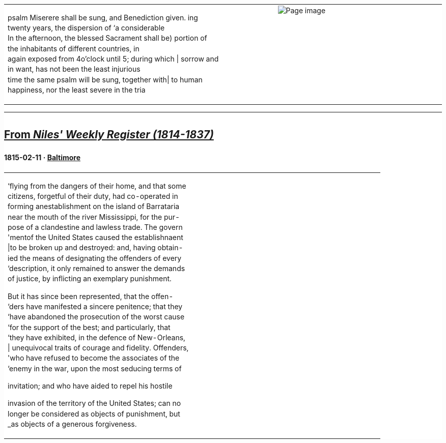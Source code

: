 <table style="width: 100%;"><tr><td style="width: 50%">

  
psalm Miserere shall be sung, and Benediction given. ing twenty years, the dispersion of ‘a considerable  
In the afternoon, the blessed Sacrament shall be) portion of the inhabitants of different countries, in  
again exposed from 4o’clock until 5; during which | sorrow and in want, has not been the least injurious  
time the same psalm will be sung, together with| to human happiness, nor the least severe in the tria
</td><td style="width: 50%; max-height: 75%; margin: auto; display: block;">
<img alt="Page image" src="https://iiif.archive.org/image/iiif/2/sim_niles-national-register_1815-02-11_7_180%2Fsim_niles-national-register_1815-02-11_7_180_jp2.zip%2Fsim_niles-national-register_1815-02-11_7_180_jp2%2Fsim_niles-national-register_1815-02-11_7_180_0011.jp2/pct:8.076181292189007,43.75739644970414,79.79749276759884,4.289940828402367/600,/0/default.jpg"/>
</td>
</tr></table>

---

## [From _Niles' Weekly Register (1814-1837)_](https://archive.org/details/sim_niles-national-register_1815-02-11_7_180/page/n11/mode/1up?view=theater)

#### 1815-02-11 &middot; [Baltimore](http://dbpedia.org/resource/Baltimore)

<table style="width: 100%;"><tr><td style="width: 50%">

  
  
‘flying from the dangers of their home, and that some  
citizens, forgetful of their duty, had co-operated in  
forming anestablishment on the island of Barrataria  
near the mouth of the river Mississippi, for the pur-  
pose of a clandestine and lawless trade. The govern  
&#x27;mentof the United States caused the establishnaent  
|to be broken up and destroyed: and, having obtain-  
ied the means of designating the offenders of every  
‘description, it only remained to answer the demands  
of justice, by inflicting an exemplary punishment.  
  
But it has since been represented, that the offen-  
‘ders have manifested a sincere penitence; that they  
‘have abandoned the prosecution of the worst cause  
‘for the support of the best; and particularly, that  
‘they have exhibited, in the defence of New-Orleans,  
| unequivocal traits of courage and fidelity. Offenders,  
&#x27;who have refused to become the associates of the  
‘enemy in the war, upon the most seducing terms of  
  
invitation; and who have aided to repel his hostile  
  
invasion of the territory of the United States; can no  
longer be considered as objects of punishment, but  
_as objects of a generous forgiveness.  
  